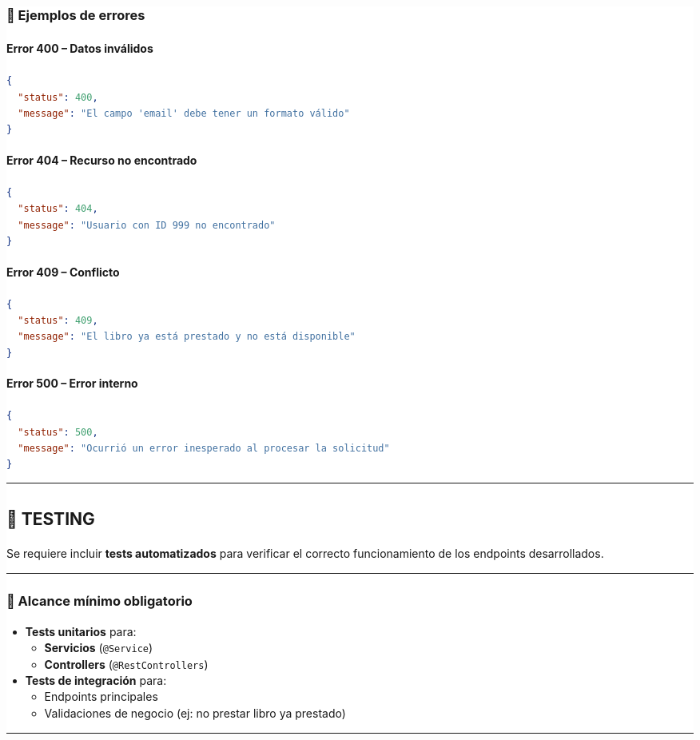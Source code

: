 
### 🔸 Ejemplos de errores

#### Error 400 – Datos inválidos

```json
{
  "status": 400,
  "message": "El campo 'email' debe tener un formato válido"
}
```

#### Error 404 – Recurso no encontrado

```json
{
  "status": 404,
  "message": "Usuario con ID 999 no encontrado"
}
```

#### Error 409 – Conflicto

```json
{
  "status": 409,
  "message": "El libro ya está prestado y no está disponible"
}
```

#### Error 500 – Error interno

```json
{
  "status": 500,
  "message": "Ocurrió un error inesperado al procesar la solicitud"
}
```

---

## 🧪 TESTING

Se requiere incluir **tests automatizados** para verificar el correcto funcionamiento de los endpoints desarrollados.

---

### 🔹 Alcance mínimo obligatorio

- **Tests unitarios** para:
  - **Servicios** (`@Service`)
  - **Controllers** (`@RestControllers`)
- **Tests de integración** para:
  - Endpoints principales
  - Validaciones de negocio (ej: no prestar libro ya prestado)

---